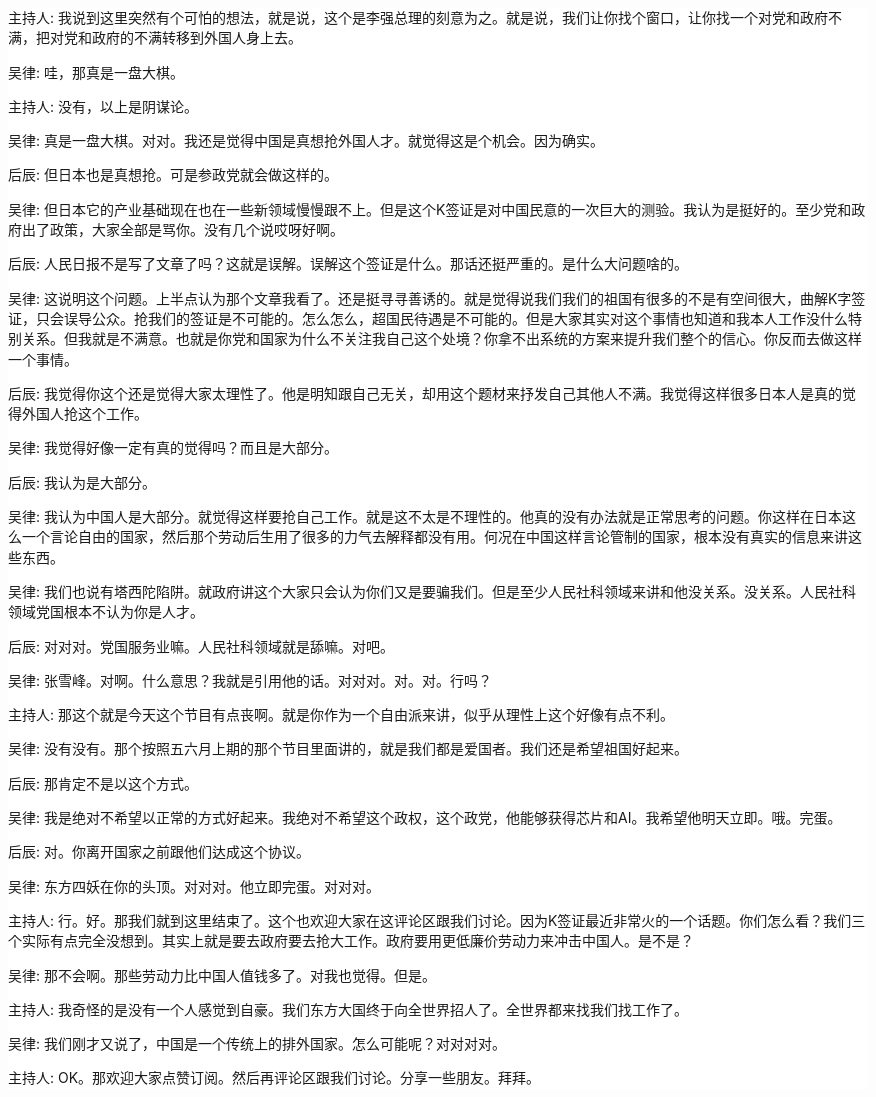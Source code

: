 主持人: 我说到这里突然有个可怕的想法，就是说，这个是李强总理的刻意为之。就是说，我们让你找个窗口，让你找一个对党和政府不满，把对党和政府的不满转移到外国人身上去。

吴律: 哇，那真是一盘大棋。

主持人: 没有，以上是阴谋论。

吴律: 真是一盘大棋。对对。我还是觉得中国是真想抢外国人才。就觉得这是个机会。因为确实。

后辰: 但日本也是真想抢。可是参政党就会做这样的。

吴律: 但日本它的产业基础现在也在一些新领域慢慢跟不上。但是这个K签证是对中国民意的一次巨大的测验。我认为是挺好的。至少党和政府出了政策，大家全部是骂你。没有几个说哎呀好啊。

后辰: 人民日报不是写了文章了吗？这就是误解。误解这个签证是什么。那话还挺严重的。是什么大问题啥的。

吴律: 这说明这个问题。上半点认为那个文章我看了。还是挺寻寻善诱的。就是觉得说我们我们的祖国有很多的不是有空间很大，曲解K字签证，只会误导公众。抢我们的签证是不可能的。怎么怎么，超国民待遇是不可能的。但是大家其实对这个事情也知道和我本人工作没什么特别关系。但我就是不满意。也就是你党和国家为什么不关注我自己这个处境？你拿不出系统的方案来提升我们整个的信心。你反而去做这样一个事情。

后辰: 我觉得你这个还是觉得大家太理性了。他是明知跟自己无关，却用这个题材来抒发自己其他人不满。我觉得这样很多日本人是真的觉得外国人抢这个工作。

吴律: 我觉得好像一定有真的觉得吗？而且是大部分。

后辰: 我认为是大部分。

吴律: 我认为中国人是大部分。就觉得这样要抢自己工作。就是这不太是不理性的。他真的没有办法就是正常思考的问题。你这样在日本这么一个言论自由的国家，然后那个劳动后生用了很多的力气去解释都没有用。何况在中国这样言论管制的国家，根本没有真实的信息来讲这些东西。

吴律: 我们也说有塔西陀陷阱。就政府讲这个大家只会认为你们又是要骗我们。但是至少人民社科领域来讲和他没关系。没关系。人民社科领域党国根本不认为你是人才。

后辰: 对对对。党国服务业嘛。人民社科领域就是舔嘛。对吧。

吴律: 张雪峰。对啊。什么意思？我就是引用他的话。对对对。对。对。行吗？

主持人: 那这个就是今天这个节目有点丧啊。就是你作为一个自由派来讲，似乎从理性上这个好像有点不利。

吴律: 没有没有。那个按照五六月上期的那个节目里面讲的，就是我们都是爱国者。我们还是希望祖国好起来。

后辰: 那肯定不是以这个方式。

吴律: 我是绝对不希望以正常的方式好起来。我绝对不希望这个政权，这个政党，他能够获得芯片和AI。我希望他明天立即。哦。完蛋。

后辰: 对。你离开国家之前跟他们达成这个协议。

吴律: 东方四妖在你的头顶。对对对。他立即完蛋。对对对。

主持人: 行。好。那我们就到这里结束了。这个也欢迎大家在这评论区跟我们讨论。因为K签证最近非常火的一个话题。你们怎么看？我们三个实际有点完全没想到。其实上就是要去政府要去抢大工作。政府要用更低廉价劳动力来冲击中国人。是不是？

吴律: 那不会啊。那些劳动力比中国人值钱多了。对我也觉得。但是。

主持人: 我奇怪的是没有一个人感觉到自豪。我们东方大国终于向全世界招人了。全世界都来找我们找工作了。

吴律: 我们刚才又说了，中国是一个传统上的排外国家。怎么可能呢？对对对对。

主持人: OK。那欢迎大家点赞订阅。然后再评论区跟我们讨论。分享一些朋友。拜拜。